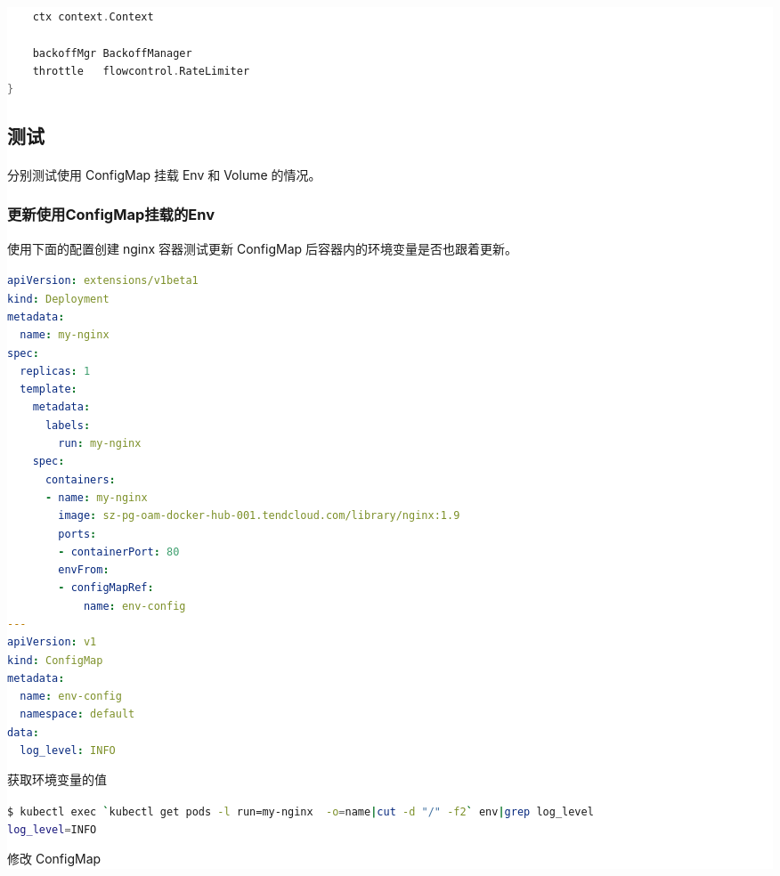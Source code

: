 ```go
	ctx context.Context

	backoffMgr BackoffManager
	throttle   flowcontrol.RateLimiter
}
```

## 测试

分别测试使用 ConfigMap 挂载 Env 和 Volume 的情况。

### 更新使用ConfigMap挂载的Env

使用下面的配置创建 nginx 容器测试更新 ConfigMap 后容器内的环境变量是否也跟着更新。

```yaml
apiVersion: extensions/v1beta1
kind: Deployment
metadata:
  name: my-nginx
spec:
  replicas: 1
  template:
    metadata:
      labels:
        run: my-nginx
    spec:
      containers:
      - name: my-nginx
        image: sz-pg-oam-docker-hub-001.tendcloud.com/library/nginx:1.9
        ports:
        - containerPort: 80
        envFrom:
        - configMapRef:
            name: env-config
---
apiVersion: v1
kind: ConfigMap
metadata:
  name: env-config
  namespace: default
data:
  log_level: INFO
```

获取环境变量的值

```bash
$ kubectl exec `kubectl get pods -l run=my-nginx  -o=name|cut -d "/" -f2` env|grep log_level
log_level=INFO
```

修改 ConfigMap
